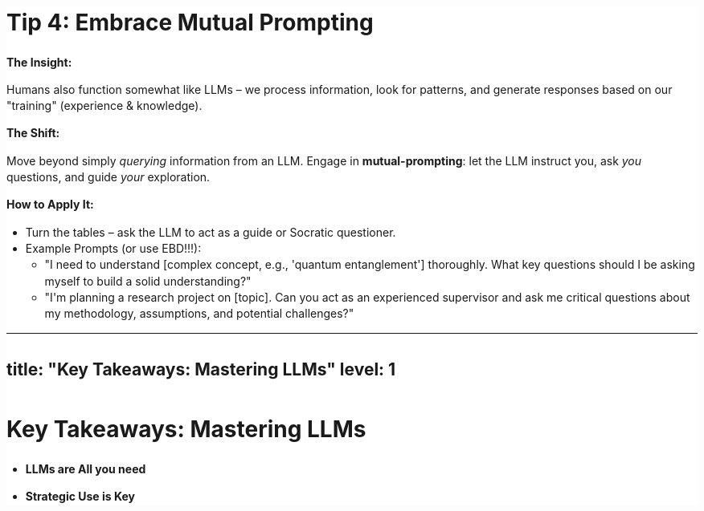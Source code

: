 # Tip 4: Embrace Mutual Prompting

<div v-click="1" class="mt-4 text-sm">

**The Insight:**
<p class="text-lg text-sm">Humans also function somewhat like LLMs – we process information, look for patterns, and generate responses based on our "training" (experience & knowledge).</p>
</div>

<div v-click="2" class="mt-6 text-sm">

**The Shift:**
<p class="text-lg text-sm">

Move beyond simply *querying* information from an LLM. Engage in **mutual-prompting**: let the LLM instruct you, ask *you* questions, and guide *your* exploration.</p>
</div>

<div v-click="3" class="mt-6 text-sm">
  
**How to Apply It:**
<ul class="list-disc pl-5 space-y-1 text-sm">
  <li>Turn the tables – ask the LLM to act as a guide or Socratic questioner.</li>
  <li>Example Prompts (or use EBD!!!):
    <ul class="list-circle pl-5 text-sm mt-1">
      <li>"I need to understand [complex concept, e.g., 'quantum entanglement'] thoroughly. What key questions should I be asking myself to build a solid understanding?"</li>
      <li>"I'm planning a research project on [topic]. Can you act as an experienced supervisor and ask me critical questions about my methodology, assumptions, and potential challenges?"</li>
  </ul>
  </li>
</ul>
</div>

---
title: "Key Takeaways: Mastering LLMs"
level: 1
---

# Key Takeaways: Mastering LLMs

<div v-click="1" class="mt-4">

* **LLMs are All you need** 

</div>

<div v-click="2" class="mt-3">

* **Strategic Use is Key** 

</div>

<div v-click="3" class="mt-3">
